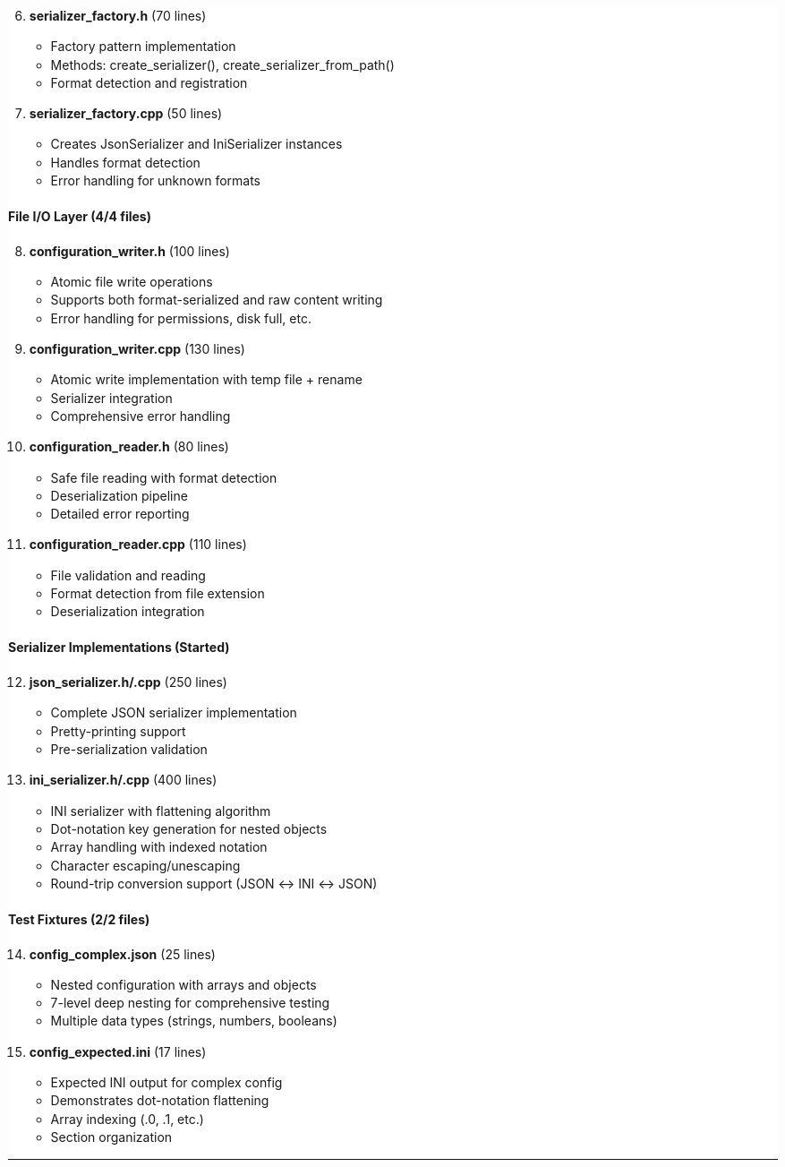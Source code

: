 6. **serializer_factory.h** (70 lines)
   - Factory pattern implementation
   - Methods: create_serializer(), create_serializer_from_path()
   - Format detection and registration

7. **serializer_factory.cpp** (50 lines)
   - Creates JsonSerializer and IniSerializer instances
   - Handles format detection
   - Error handling for unknown formats

#### File I/O Layer (4/4 files)
8. **configuration_writer.h** (100 lines)
   - Atomic file write operations
   - Supports both format-serialized and raw content writing
   - Error handling for permissions, disk full, etc.

9. **configuration_writer.cpp** (130 lines)
   - Atomic write implementation with temp file + rename
   - Serializer integration
   - Comprehensive error handling

10. **configuration_reader.h** (80 lines)
    - Safe file reading with format detection
    - Deserialization pipeline
    - Detailed error reporting

11. **configuration_reader.cpp** (110 lines)
    - File validation and reading
    - Format detection from file extension
    - Deserialization integration

#### Serializer Implementations (Started)
12. **json_serializer.h/.cpp** (250 lines)
    - Complete JSON serializer implementation
    - Pretty-printing support
    - Pre-serialization validation

13. **ini_serializer.h/.cpp** (400 lines)
    - INI serializer with flattening algorithm
    - Dot-notation key generation for nested objects
    - Array handling with indexed notation
    - Character escaping/unescaping
    - Round-trip conversion support (JSON ↔ INI ↔ JSON)

#### Test Fixtures (2/2 files)
14. **config_complex.json** (25 lines)
    - Nested configuration with arrays and objects
    - 7-level deep nesting for comprehensive testing
    - Multiple data types (strings, numbers, booleans)

15. **config_expected.ini** (17 lines)
    - Expected INI output for complex config
    - Demonstrates dot-notation flattening
    - Array indexing (.0, .1, etc.)
    - Section organization

---